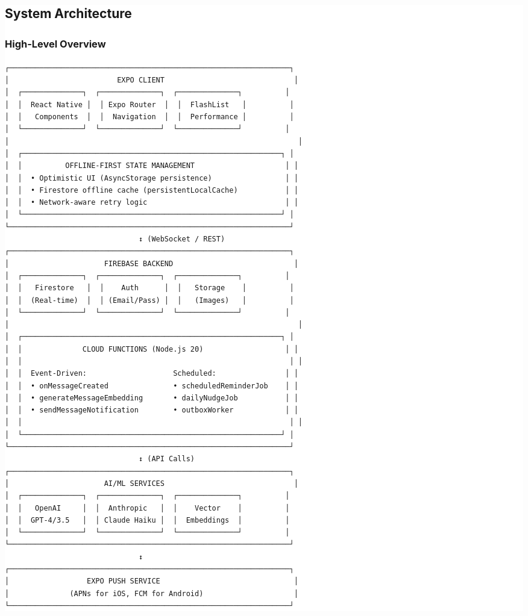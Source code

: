 
## System Architecture

### High-Level Overview

```
┌─────────────────────────────────────────────────────────────────┐
│                         EXPO CLIENT                              │
│  ┌──────────────┐  ┌──────────────┐  ┌──────────────┐          │
│  │  React Native │  │ Expo Router  │  │  FlashList   │          │
│  │   Components  │  │  Navigation  │  │  Performance │          │
│  └──────────────┘  └──────────────┘  └──────────────┘          │
│                                                                   │
│  ┌────────────────────────────────────────────────────────────┐ │
│  │          OFFLINE-FIRST STATE MANAGEMENT                     │ │
│  │  • Optimistic UI (AsyncStorage persistence)                 │ │
│  │  • Firestore offline cache (persistentLocalCache)           │ │
│  │  • Network-aware retry logic                                │ │
│  └────────────────────────────────────────────────────────────┘ │
└─────────────────────────────────────────────────────────────────┘
                               ↕ (WebSocket / REST)
┌─────────────────────────────────────────────────────────────────┐
│                      FIREBASE BACKEND                            │
│  ┌──────────────┐  ┌──────────────┐  ┌──────────────┐          │
│  │   Firestore   │  │    Auth      │  │   Storage    │          │
│  │  (Real-time)  │  │ (Email/Pass) │  │   (Images)   │          │
│  └──────────────┘  └──────────────┘  └──────────────┘          │
│                                                                   │
│  ┌────────────────────────────────────────────────────────────┐ │
│  │              CLOUD FUNCTIONS (Node.js 20)                   │ │
│  │                                                              │ │
│  │  Event-Driven:                    Scheduled:                │ │
│  │  • onMessageCreated               • scheduledReminderJob    │ │
│  │  • generateMessageEmbedding       • dailyNudgeJob           │ │
│  │  • sendMessageNotification        • outboxWorker            │ │
│  │                                                              │ │
│  └────────────────────────────────────────────────────────────┘ │
└─────────────────────────────────────────────────────────────────┘
                               ↕ (API Calls)
┌─────────────────────────────────────────────────────────────────┐
│                      AI/ML SERVICES                              │
│  ┌──────────────┐  ┌──────────────┐  ┌──────────────┐          │
│  │   OpenAI     │  │  Anthropic   │  │    Vector    │          │
│  │  GPT-4/3.5   │  │ Claude Haiku │  │  Embeddings  │          │
│  └──────────────┘  └──────────────┘  └──────────────┘          │
└─────────────────────────────────────────────────────────────────┘
                               ↕
┌─────────────────────────────────────────────────────────────────┐
│                  EXPO PUSH SERVICE                               │
│              (APNs for iOS, FCM for Android)                     │
└─────────────────────────────────────────────────────────────────┘
```
